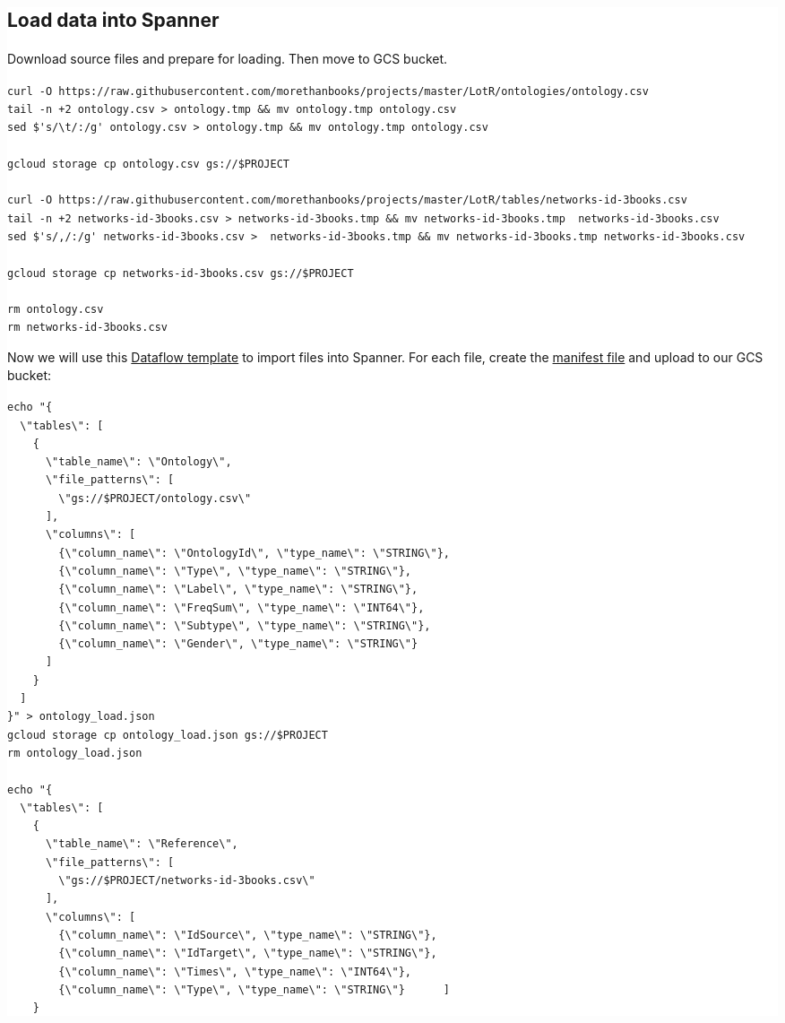 ## Load data into Spanner

Download source files and prepare for loading. Then move to GCS bucket.

```
curl -O https://raw.githubusercontent.com/morethanbooks/projects/master/LotR/ontologies/ontology.csv
tail -n +2 ontology.csv > ontology.tmp && mv ontology.tmp ontology.csv
sed $'s/\t/:/g' ontology.csv > ontology.tmp && mv ontology.tmp ontology.csv

gcloud storage cp ontology.csv gs://$PROJECT

curl -O https://raw.githubusercontent.com/morethanbooks/projects/master/LotR/tables/networks-id-3books.csv
tail -n +2 networks-id-3books.csv > networks-id-3books.tmp && mv networks-id-3books.tmp  networks-id-3books.csv
sed $'s/,/:/g' networks-id-3books.csv >  networks-id-3books.tmp && mv networks-id-3books.tmp networks-id-3books.csv

gcloud storage cp networks-id-3books.csv gs://$PROJECT

rm ontology.csv
rm networks-id-3books.csv
```

Now we will use this [Dataflow template](https://cloud.google.com/dataflow/docs/guides/templates/provided/cloud-storage-to-cloud-spanner) to import files into Spanner. For each file, create the [manifest file](https://cloud.google.com/spanner/docs/import-export-csv#create-json-manifest) and upload to our GCS bucket:

```
echo "{
  \"tables\": [
    {
      \"table_name\": \"Ontology\",
      \"file_patterns\": [
        \"gs://$PROJECT/ontology.csv\"
      ],
      \"columns\": [
        {\"column_name\": \"OntologyId\", \"type_name\": \"STRING\"},
        {\"column_name\": \"Type\", \"type_name\": \"STRING\"},
        {\"column_name\": \"Label\", \"type_name\": \"STRING\"},
        {\"column_name\": \"FreqSum\", \"type_name\": \"INT64\"},
        {\"column_name\": \"Subtype\", \"type_name\": \"STRING\"},
        {\"column_name\": \"Gender\", \"type_name\": \"STRING\"}
      ]
    }
  ]
}" > ontology_load.json
gcloud storage cp ontology_load.json gs://$PROJECT
rm ontology_load.json

echo "{
  \"tables\": [
    {
      \"table_name\": \"Reference\",
      \"file_patterns\": [
        \"gs://$PROJECT/networks-id-3books.csv\"
      ],
      \"columns\": [
        {\"column_name\": \"IdSource\", \"type_name\": \"STRING\"},
        {\"column_name\": \"IdTarget\", \"type_name\": \"STRING\"},
        {\"column_name\": \"Times\", \"type_name\": \"INT64\"},
        {\"column_name\": \"Type\", \"type_name\": \"STRING\"}      ]
    }
```
